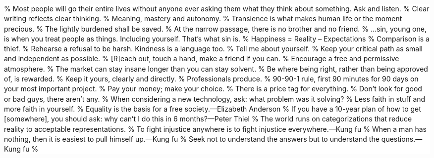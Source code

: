 %
Most people will go their entire lives without anyone ever asking them what they think about something. Ask and listen.
%
Clear writing reflects clear thinking.
%
Meaning, mastery and autonomy.
%
Transience is what makes human life or the moment precious.
%
The lightly burdened shall be saved.
%
At the narrow passage, there is no brother and no friend.
%
…sin, young one, is when you treat people as things. Including yourself. That’s what sin is.
%
Happiness = Reality – Expectations
%
Comparison is a thief.
%
Rehearse a refusal to be harsh. Kindness is a language too.
%
Tell me about yourself.
%
Keep your critical path as small and independent as possible.
%
[R]each out, touch a hand, make a friend if you can.
%
Encourage a free and permissive atmosphere.
%
The market can stay insane longer than you can stay solvent.
%
Be where being right, rather than being approved of, is rewarded.
%
Keep it yours, clearly and directly.
%
Professionals produce.
%
90-90-1 rule, first 90 minutes for 90 days on your most important project.
%
Pay your money; make your choice.
%
There is a price tag for everything.
%
Don’t look for good or bad guys, there aren’t any.
%
When considering a new technology, ask: what problem was it solving?
%
Less faith in stuff and more faith in yourself.
%
Equality is the basis for a free society.—Elizabeth Anderson
%
If you have a 10-year plan of how to get [somewhere], you should ask: why can’t I do this in 6 months?—Peter Thiel
%
The world runs on categorizations that reduce reality to acceptable representations.
%
To fight injustice anywhere is to fight injustice everywhere.—Kung fu
%
When a man has nothing, then it is easiest to pull himself up.—Kung fu
%
Seek not to understand the answers but to understand the questions.—Kung fu
%